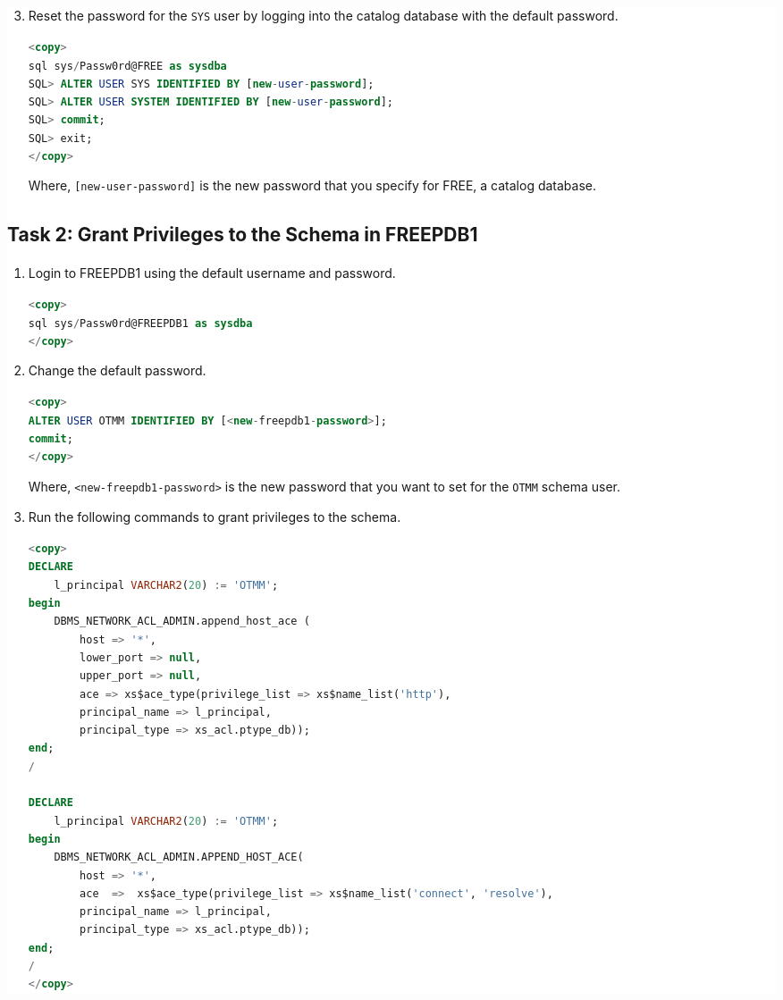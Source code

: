 3. Reset the password for the `SYS` user by logging into the catalog database with the default password.

    ```SQL
    <copy>
    sql sys/Passw0rd@FREE as sysdba
    SQL> ALTER USER SYS IDENTIFIED BY [new-user-password];
    SQL> ALTER USER SYSTEM IDENTIFIED BY [new-user-password];
    SQL> commit;
    SQL> exit;
    </copy>
    ```

    Where, `[new-user-password]` is the new password that you specify for FREE, a catalog database.

## Task 2: Grant Privileges to the Schema in FREEPDB1

1. Login to FREEPDB1 using the default username and password.

    ```SQL
    <copy>
    sql sys/Passw0rd@FREEPDB1 as sysdba
    </copy>
    ```

2. Change the default password.

    ```SQL
    <copy>
    ALTER USER OTMM IDENTIFIED BY [<new-freepdb1-password>]; 
    commit;
    </copy>
    ```

    Where, `<new-freepdb1-password>` is the new password that you want to set for the `OTMM` schema user.

3. Run the following commands to grant privileges to the schema.

    ```SQL
    <copy>
    DECLARE
        l_principal VARCHAR2(20) := 'OTMM';
    begin
        DBMS_NETWORK_ACL_ADMIN.append_host_ace (
            host => '*',
            lower_port => null,
            upper_port => null,
            ace => xs$ace_type(privilege_list => xs$name_list('http'),
            principal_name => l_principal,
            principal_type => xs_acl.ptype_db));
    end;
    /
 
    DECLARE
        l_principal VARCHAR2(20) := 'OTMM';
    begin
        DBMS_NETWORK_ACL_ADMIN.APPEND_HOST_ACE(
            host => '*',
            ace  =>  xs$ace_type(privilege_list => xs$name_list('connect', 'resolve'),
            principal_name => l_principal,
            principal_type => xs_acl.ptype_db));
    end;
    /
    </copy>
    ```

